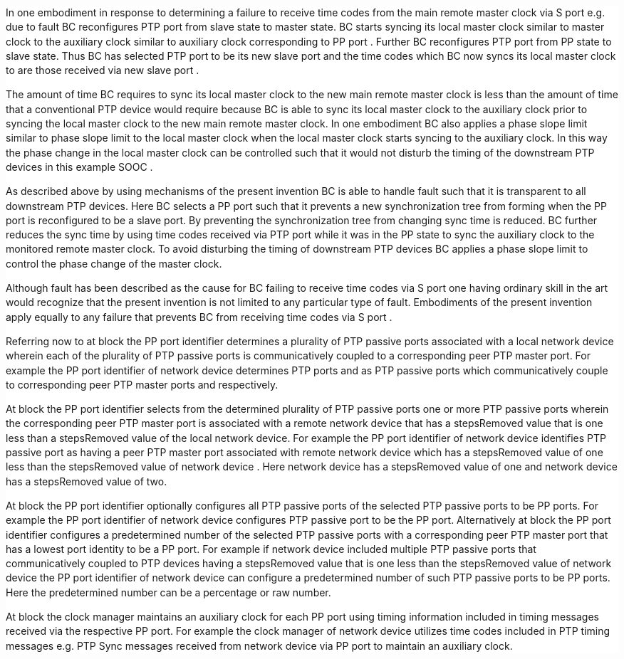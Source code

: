In one embodiment in response to determining a failure to receive time codes from the main remote master clock via S port e.g. due to fault BC reconfigures PTP port from slave state to master state. BC starts syncing its local master clock similar to master clock to the auxiliary clock similar to auxiliary clock corresponding to PP port . Further BC reconfigures PTP port from PP state to slave state. Thus BC has selected PTP port to be its new slave port and the time codes which BC now syncs its local master clock to are those received via new slave port .

The amount of time BC requires to sync its local master clock to the new main remote master clock is less than the amount of time that a conventional PTP device would require because BC is able to sync its local master clock to the auxiliary clock prior to syncing the local master clock to the new main remote master clock. In one embodiment BC also applies a phase slope limit similar to phase slope limit to the local master clock when the local master clock starts syncing to the auxiliary clock. In this way the phase change in the local master clock can be controlled such that it would not disturb the timing of the downstream PTP devices in this example SOOC .

As described above by using mechanisms of the present invention BC is able to handle fault such that it is transparent to all downstream PTP devices. Here BC selects a PP port such that it prevents a new synchronization tree from forming when the PP port is reconfigured to be a slave port. By preventing the synchronization tree from changing sync time is reduced. BC further reduces the sync time by using time codes received via PTP port while it was in the PP state to sync the auxiliary clock to the monitored remote master clock. To avoid disturbing the timing of downstream PTP devices BC applies a phase slope limit to control the phase change of the master clock.

Although fault has been described as the cause for BC failing to receive time codes via S port one having ordinary skill in the art would recognize that the present invention is not limited to any particular type of fault. Embodiments of the present invention apply equally to any failure that prevents BC from receiving time codes via S port .

Referring now to at block the PP port identifier determines a plurality of PTP passive ports associated with a local network device wherein each of the plurality of PTP passive ports is communicatively coupled to a corresponding peer PTP master port. For example the PP port identifier of network device determines PTP ports and as PTP passive ports which communicatively couple to corresponding peer PTP master ports and respectively.

At block the PP port identifier selects from the determined plurality of PTP passive ports one or more PTP passive ports wherein the corresponding peer PTP master port is associated with a remote network device that has a stepsRemoved value that is one less than a stepsRemoved value of the local network device. For example the PP port identifier of network device identifies PTP passive port as having a peer PTP master port associated with remote network device which has a stepsRemoved value of one less than the stepsRemoved value of network device . Here network device has a stepsRemoved value of one and network device has a stepsRemoved value of two.

At block the PP port identifier optionally configures all PTP passive ports of the selected PTP passive ports to be PP ports. For example the PP port identifier of network device configures PTP passive port to be the PP port. Alternatively at block the PP port identifier configures a predetermined number of the selected PTP passive ports with a corresponding peer PTP master port that has a lowest port identity to be a PP port. For example if network device included multiple PTP passive ports that communicatively coupled to PTP devices having a stepsRemoved value that is one less than the stepsRemoved value of network device the PP port identifier of network device can configure a predetermined number of such PTP passive ports to be PP ports. Here the predetermined number can be a percentage or raw number.

At block the clock manager maintains an auxiliary clock for each PP port using timing information included in timing messages received via the respective PP port. For example the clock manager of network device utilizes time codes included in PTP timing messages e.g. PTP Sync messages received from network device via PP port to maintain an auxiliary clock.
